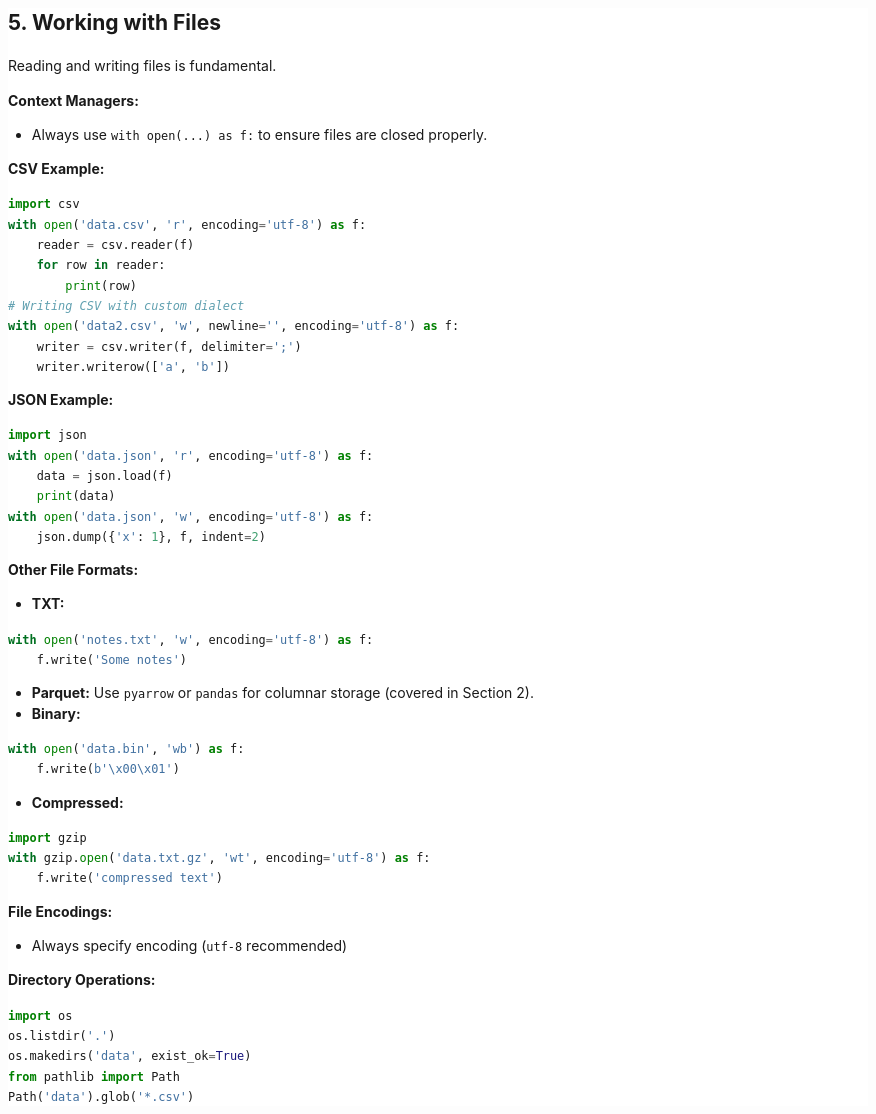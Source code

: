 
## 5. Working with Files
Reading and writing files is fundamental.

**Context Managers:**
- Always use `with open(...) as f:` to ensure files are closed properly.

**CSV Example:**
```python
import csv
with open('data.csv', 'r', encoding='utf-8') as f:
    reader = csv.reader(f)
    for row in reader:
        print(row)
# Writing CSV with custom dialect
with open('data2.csv', 'w', newline='', encoding='utf-8') as f:
    writer = csv.writer(f, delimiter=';')
    writer.writerow(['a', 'b'])
```

**JSON Example:**
```python
import json
with open('data.json', 'r', encoding='utf-8') as f:
    data = json.load(f)
    print(data)
with open('data.json', 'w', encoding='utf-8') as f:
    json.dump({'x': 1}, f, indent=2)
```

**Other File Formats:**
- **TXT:**
```python
with open('notes.txt', 'w', encoding='utf-8') as f:
    f.write('Some notes')
```
- **Parquet:** Use `pyarrow` or `pandas` for columnar storage (covered in Section 2).
- **Binary:**
```python
with open('data.bin', 'wb') as f:
    f.write(b'\x00\x01')
```
- **Compressed:**
```python
import gzip
with gzip.open('data.txt.gz', 'wt', encoding='utf-8') as f:
    f.write('compressed text')
```

**File Encodings:**
- Always specify encoding (`utf-8` recommended)

**Directory Operations:**
```python
import os
os.listdir('.')
os.makedirs('data', exist_ok=True)
from pathlib import Path
Path('data').glob('*.csv')
```

